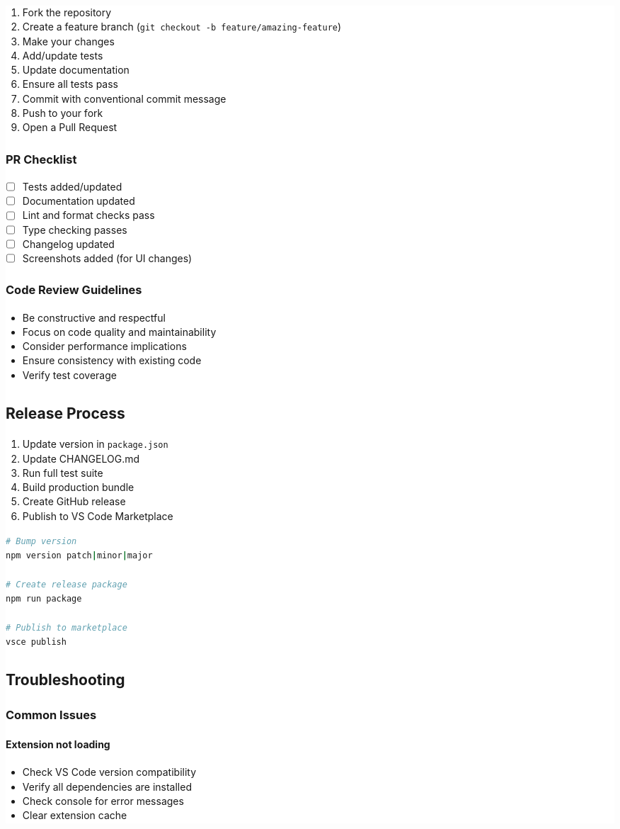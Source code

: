 1. Fork the repository
2. Create a feature branch (`git checkout -b feature/amazing-feature`)
3. Make your changes
4. Add/update tests
5. Update documentation
6. Ensure all tests pass
7. Commit with conventional commit message
8. Push to your fork
9. Open a Pull Request

### PR Checklist
- [ ] Tests added/updated
- [ ] Documentation updated
- [ ] Lint and format checks pass
- [ ] Type checking passes
- [ ] Changelog updated
- [ ] Screenshots added (for UI changes)

### Code Review Guidelines
- Be constructive and respectful
- Focus on code quality and maintainability
- Consider performance implications
- Ensure consistency with existing code
- Verify test coverage

## Release Process

1. Update version in `package.json`
2. Update CHANGELOG.md
3. Run full test suite
4. Build production bundle
5. Create GitHub release
6. Publish to VS Code Marketplace

```bash
# Bump version
npm version patch|minor|major

# Create release package
npm run package

# Publish to marketplace
vsce publish
```

## Troubleshooting

### Common Issues

#### Extension not loading
- Check VS Code version compatibility
- Verify all dependencies are installed
- Check console for error messages
- Clear extension cache

